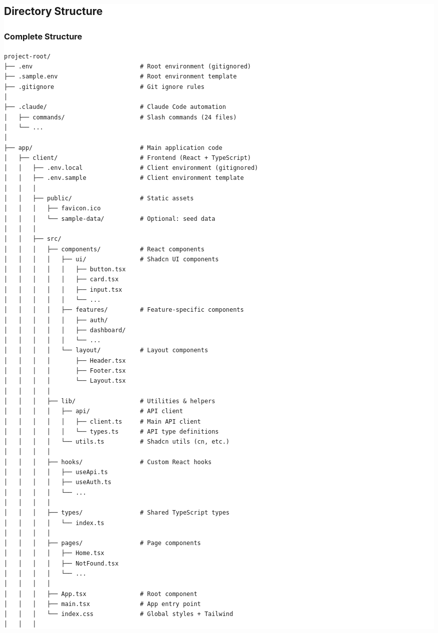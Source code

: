 
## Directory Structure

### Complete Structure

```
project-root/
├── .env                              # Root environment (gitignored)
├── .sample.env                       # Root environment template
├── .gitignore                        # Git ignore rules
│
├── .claude/                          # Claude Code automation
│   ├── commands/                     # Slash commands (24 files)
│   └── ...
│
├── app/                              # Main application code
│   ├── client/                       # Frontend (React + TypeScript)
│   │   ├── .env.local                # Client environment (gitignored)
│   │   ├── .env.sample               # Client environment template
│   │   │
│   │   ├── public/                   # Static assets
│   │   │   ├── favicon.ico
│   │   │   └── sample-data/          # Optional: seed data
│   │   │
│   │   ├── src/
│   │   │   ├── components/           # React components
│   │   │   │   ├── ui/               # Shadcn UI components
│   │   │   │   │   ├── button.tsx
│   │   │   │   │   ├── card.tsx
│   │   │   │   │   ├── input.tsx
│   │   │   │   │   └── ...
│   │   │   │   ├── features/         # Feature-specific components
│   │   │   │   │   ├── auth/
│   │   │   │   │   ├── dashboard/
│   │   │   │   │   └── ...
│   │   │   │   └── layout/           # Layout components
│   │   │   │       ├── Header.tsx
│   │   │   │       ├── Footer.tsx
│   │   │   │       └── Layout.tsx
│   │   │   │
│   │   │   ├── lib/                  # Utilities & helpers
│   │   │   │   ├── api/              # API client
│   │   │   │   │   ├── client.ts     # Main API client
│   │   │   │   │   └── types.ts      # API type definitions
│   │   │   │   └── utils.ts          # Shadcn utils (cn, etc.)
│   │   │   │
│   │   │   ├── hooks/                # Custom React hooks
│   │   │   │   ├── useApi.ts
│   │   │   │   ├── useAuth.ts
│   │   │   │   └── ...
│   │   │   │
│   │   │   ├── types/                # Shared TypeScript types
│   │   │   │   └── index.ts
│   │   │   │
│   │   │   ├── pages/                # Page components
│   │   │   │   ├── Home.tsx
│   │   │   │   ├── NotFound.tsx
│   │   │   │   └── ...
│   │   │   │
│   │   │   ├── App.tsx               # Root component
│   │   │   ├── main.tsx              # App entry point
│   │   │   └── index.css             # Global styles + Tailwind
│   │   │
```